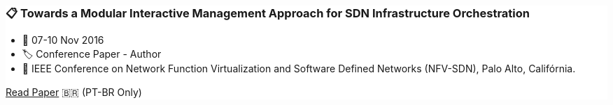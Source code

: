 ### 📋 Towards a Modular Interactive Management Approach for SDN Infrastructure Orchestration

* 📅 07-10 Nov 2016
* 🏷️ Conference Paper - Author
* 📍 IEEE Conference on Network Function Virtualization and Software Defined Networks (NFV-SDN), Palo Alto, Califórnia.

[Read Paper](https://ieeexplore.ieee.org/document/7919467) 🇧🇷 (PT-BR Only)
